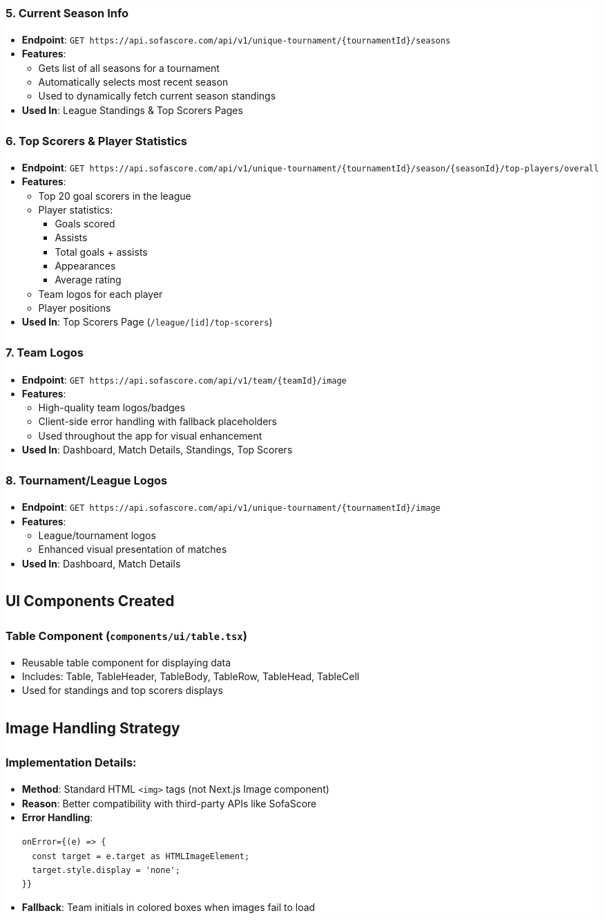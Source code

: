 ### 5. **Current Season Info**
- **Endpoint**: `GET https://api.sofascore.com/api/v1/unique-tournament/{tournamentId}/seasons`
- **Features**:
  - Gets list of all seasons for a tournament
  - Automatically selects most recent season
  - Used to dynamically fetch current season standings
- **Used In**: League Standings & Top Scorers Pages

### 6. **Top Scorers & Player Statistics**
- **Endpoint**: `GET https://api.sofascore.com/api/v1/unique-tournament/{tournamentId}/season/{seasonId}/top-players/overall`
- **Features**:
  - Top 20 goal scorers in the league
  - Player statistics:
    - Goals scored
    - Assists
    - Total goals + assists
    - Appearances
    - Average rating
  - Team logos for each player
  - Player positions
- **Used In**: Top Scorers Page (`/league/[id]/top-scorers`)

### 7. **Team Logos**
- **Endpoint**: `GET https://api.sofascore.com/api/v1/team/{teamId}/image`
- **Features**:
  - High-quality team logos/badges
  - Client-side error handling with fallback placeholders
  - Used throughout the app for visual enhancement
- **Used In**: Dashboard, Match Details, Standings, Top Scorers

### 8. **Tournament/League Logos**
- **Endpoint**: `GET https://api.sofascore.com/api/v1/unique-tournament/{tournamentId}/image`
- **Features**:
  - League/tournament logos
  - Enhanced visual presentation of matches
- **Used In**: Dashboard, Match Details

## UI Components Created

### Table Component (`components/ui/table.tsx`)
- Reusable table component for displaying data
- Includes: Table, TableHeader, TableBody, TableRow, TableHead, TableCell
- Used for standings and top scorers displays

## Image Handling Strategy

### Implementation Details:
- **Method**: Standard HTML `<img>` tags (not Next.js Image component)
- **Reason**: Better compatibility with third-party APIs like SofaScore
- **Error Handling**: 
  ```tsx
  onError={(e) => {
    const target = e.target as HTMLImageElement;
    target.style.display = 'none';
  }}
  ```
- **Fallback**: Team initials in colored boxes when images fail to load
